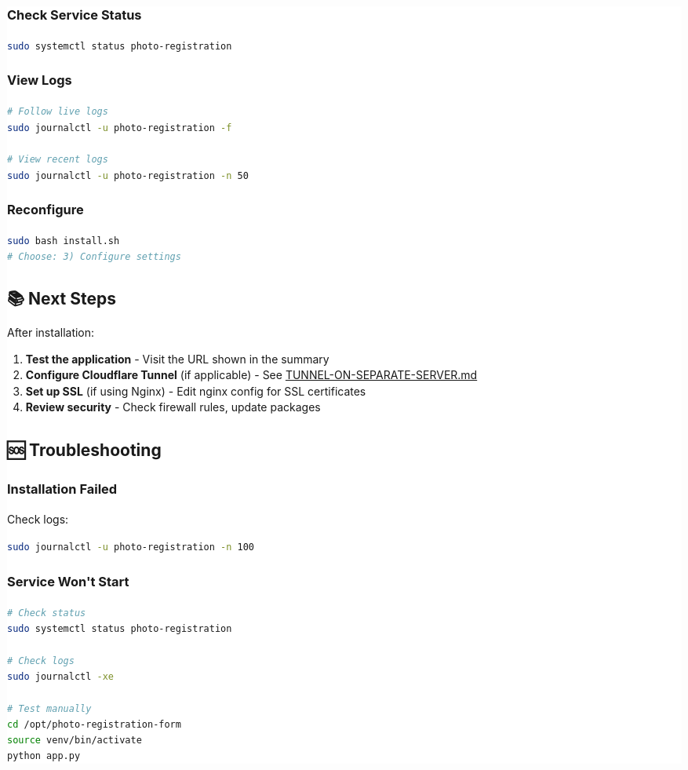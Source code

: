 ### Check Service Status
```bash
sudo systemctl status photo-registration
```

### View Logs
```bash
# Follow live logs
sudo journalctl -u photo-registration -f

# View recent logs
sudo journalctl -u photo-registration -n 50
```

### Reconfigure
```bash
sudo bash install.sh
# Choose: 3) Configure settings
```

## 📚 Next Steps

After installation:

1. **Test the application** - Visit the URL shown in the summary
2. **Configure Cloudflare Tunnel** (if applicable) - See [TUNNEL-ON-SEPARATE-SERVER.md](TUNNEL-ON-SEPARATE-SERVER.md)
3. **Set up SSL** (if using Nginx) - Edit nginx config for SSL certificates
4. **Review security** - Check firewall rules, update packages

## 🆘 Troubleshooting

### Installation Failed
Check logs:
```bash
sudo journalctl -u photo-registration -n 100
```

### Service Won't Start
```bash
# Check status
sudo systemctl status photo-registration

# Check logs
sudo journalctl -xe

# Test manually
cd /opt/photo-registration-form
source venv/bin/activate
python app.py
```
